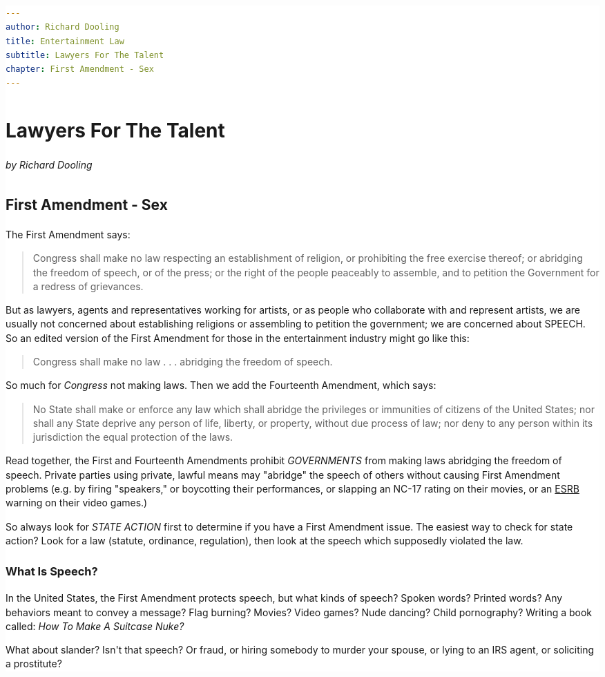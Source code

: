 ```yaml
---
author: Richard Dooling
title: Entertainment Law
subtitle: Lawyers For The Talent
chapter: First Amendment - Sex
---
```


# Lawyers For The Talent

###### by Richard Dooling

## First Amendment - Sex

The First Amendment says: 

> Congress shall make no law respecting an establishment of religion, or prohibiting the free exercise thereof; or abridging the freedom of speech, or of the press; or the right of the people peaceably to assemble, and to petition the Government for a redress of grievances.

But as lawyers, agents and representatives working for artists, or as people who collaborate with and represent artists, we are usually not concerned about establishing religions or assembling to petition the government; we are concerned about SPEECH. So an edited version of the First Amendment for those in the entertainment industry might go like this:

> Congress shall make no law . . . abridging the freedom of speech. 

So much for *Congress* not making laws. Then we add the Fourteenth Amendment, which says:

> No State shall make or enforce any law which shall abridge the privileges or immunities of citizens of the United States; nor shall any State deprive any person of life, liberty, or property, without due process of law; nor deny to any person within its jurisdiction the equal protection of the laws.

Read together, the First and Fourteenth Amendments prohibit *GOVERNMENTS* from making laws abridging the freedom of speech. Private parties using private, lawful means may "abridge" the speech of others without causing First Amendment problems (e.g. by firing "speakers," or boycotting their performances, or slapping an NC-17 rating on their movies, or an [ESRB][esrb] warning on their video games.) 

So always look for *STATE ACTION* first to determine if you have a First Amendment issue. The easiest way to check for state action? Look for a law (statute, ordinance, regulation), then look at the speech which supposedly violated the law. 

### What Is Speech?

In the United States, the First Amendment protects speech, but what kinds of speech? Spoken words? Printed words? Any behaviors meant to convey a message? Flag burning? Movies? Video games? Nude dancing? Child pornography? Writing a book called: *How To Make A Suitcase Nuke?*

What about slander? Isn't that speech? Or fraud, or hiring somebody to murder your spouse, or lying to an IRS agent, or soliciting a prostitute? 


[esrb]: http://www.esrb.org/index-js.jsp "ESRB"
[pacifica]: http://lawschool.westlaw.com/shared/westlawRedirect.aspx?task=find\&cite=98sct3026\&appflag=67.12 "FCC v. Pacifica"
[miller_test]: http://en.wikipedia.org/wiki/Miller_test "The *Miller* Obscenity Test"
[7dirty]: http://www.youtube.com/watch?v=vbZhpf3sQxQ "George Carlin Seven Dirty Words"
[dooling_1sta]: http://www.richarddooling.com/index.php/category/first-amendment/ "Dooling: Marketplace of Ideas vs. Civic Republicanism"
[ashcroft]: http://lawschool.westlaw.com/shared/westlawRedirect.aspx?task=find\&cite=535+U.S.+234\&appflag=67.12 "Ashcroft v. Free Speech Coalition"
[aclu_1stA]: https://www.aclu.org/free-speech/freedom-expression-arts-and-entertainment "Freedom of Expression in the Arts"
[yahoo]: http://lawschool.westlaw.com/shared/westlawRedirect.aspx?task=find&cite=433f3d1199&appflag=67.12 "Yahoo! Inc. v. La Ligue Contre Le Racisme Et L'Antisemitisme"
[fox]: http://lawschool.westlaw.com/shared/westlawRedirect.aspx?task=find\&cite=132+S.Ct.+2307\&appflag=67.12 "FCC v. Fox"
[burstyn]: http://lawschool.westlaw.com/shared/westlawRedirect.aspx?task=find\&cite=72+S.Ct.+777\&appflag=67.12 "Joseph Burstyn v. Wilson" 
[burstyn-w]: http://en.wikipedia.org/wiki/Joseph_Burstyn,_Inc_v._Wilson "Joseph Burstyn v. Wilson"  
[navarro]: http://en.wikipedia.org/wiki/2_Live_Crew#As_Nasty_As_They_Wanna_Be "Skywalker v. Navarro at Wikipedia"
[skyywalker]: http://lawschool.westlaw.com/shared/westlawRedirect.aspx?task=find\&cite=739fsupp578\&appflag=67.12 "*Skyywalker Records v. Navarro* at Westlaw"
[miller-w]: https://en.wikipedia.org/wiki/Miller_v._California "*Miller v. California* at Wikipedia."